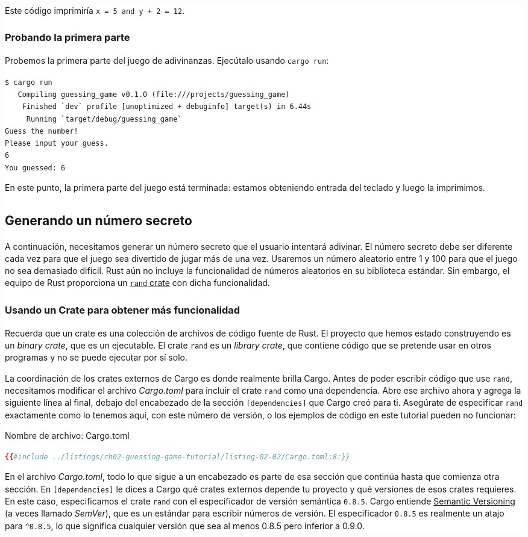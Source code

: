 Este código imprimiría `x = 5 and y + 2 = 12`.

### Probando la primera parte

Probemos la primera parte del juego de adivinanzas. Ejecútalo usando `cargo run`:



```console
$ cargo run
   Compiling guessing_game v0.1.0 (file:///projects/guessing_game)
    Finished `dev` profile [unoptimized + debuginfo] target(s) in 6.44s
     Running `target/debug/guessing_game`
Guess the number!
Please input your guess.
6
You guessed: 6
```

En este punto, la primera parte del juego está terminada: estamos obteniendo
entrada del teclado y luego la imprimimos.

## Generando un número secreto

A continuación, necesitamos generar un número secreto que el usuario intentará
adivinar. El número secreto debe ser diferente cada vez para que el juego sea
divertido de jugar más de una vez. Usaremos un número aleatorio entre 1 y 100
para que el juego no sea demasiado difícil. Rust aún no incluye la
funcionalidad de números aleatorios en su biblioteca estándar. Sin embargo, el
equipo de Rust proporciona un [`rand` crate][randcrate] con dicha
funcionalidad.

### Usando un Crate para obtener más funcionalidad

Recuerda que un crate es una colección de archivos de código fuente de Rust. El
proyecto que hemos estado construyendo es un _binary crate_, que es un
ejecutable. El crate `rand` es un _library crate_, que contiene código que se
pretende usar en otros programas y no se puede ejecutar por sí solo.

La coordinación de los crates externos de Cargo es donde realmente brilla
Cargo. Antes de poder escribir código que use `rand`, necesitamos modificar el
archivo _Cargo.toml_ para incluir el crate `rand` como una dependencia. Abre ese
archivo ahora y agrega la siguiente línea al final, debajo del encabezado de la
sección `[dependencies]` que Cargo creó para ti. Asegúrate de especificar `rand`
exactamente como lo tenemos aquí, con este número de versión, o los ejemplos de
código en este tutorial pueden no funcionar:



<span class="filename">Nombre de archivo: Cargo.toml</span>

```toml
{{#include ../listings/ch02-guessing-game-tutorial/listing-02-02/Cargo.toml:8:}}
```

En el archivo _Cargo.toml_, todo lo que sigue a un encabezado es parte de esa
sección que continúa hasta que comienza otra sección. En `[dependencies]` le
dices a Cargo qué crates externos depende tu proyecto y qué versiones de esos
crates requieres. En este caso, especificamos el crate `rand` con el
especificador de versión semántica `0.8.5`. Cargo entiende [Semantic
Versioning][semver] (a veces llamado _SemVer_), que es un
estándar para escribir números de versión. El especificador `0.8.5` es
realmente un atajo para `^0.8.5`, lo que significa cualquier versión que sea
al menos 0.8.5 pero inferior a 0.9.0.


[prelude]: https://doc.rust-lang.org/std/prelude/index.html
[variables-y-mutabilidad]: ch03-01-variables-and-mutability.html#variables-y-mutabilidad
[comments]: ch03-04-comments.html
[string]: https://doc.rust-lang.org/std/string/struct.String.html
[iostdin]: https://doc.rust-lang.org/std/io/struct.Stdin.html
[read_line]: https://doc.rust-lang.org/std/io/struct.Stdin.html#method.read_line
[result]: https://doc.rust-lang.org/std/result/enum.Result.html
[enums]: ch06-00-enums.html
[expect]: https://doc.rust-lang.org/std/result/enum.Result.html#method.expect
[recover]: ch09-02-recoverable-errors-with-result.html
[randcrate]: https://crates.io/crates/rand
[semver]: http://semver.org
[cratesio]: https://crates.io/
[doccargo]: https://doc.rust-lang.org/cargo/
[doccratesio]: https://doc.rust-lang.org/cargo/reference/publishing.html
[match]: ch06-02-match.html
[shadowing]: ch03-01-variables-and-mutability.html#shadowing
[parse]: https://doc.rust-lang.org/std/primitive.str.html#method.parse
[integers]: ch03-02-data-types.html#tipos-de-enteros